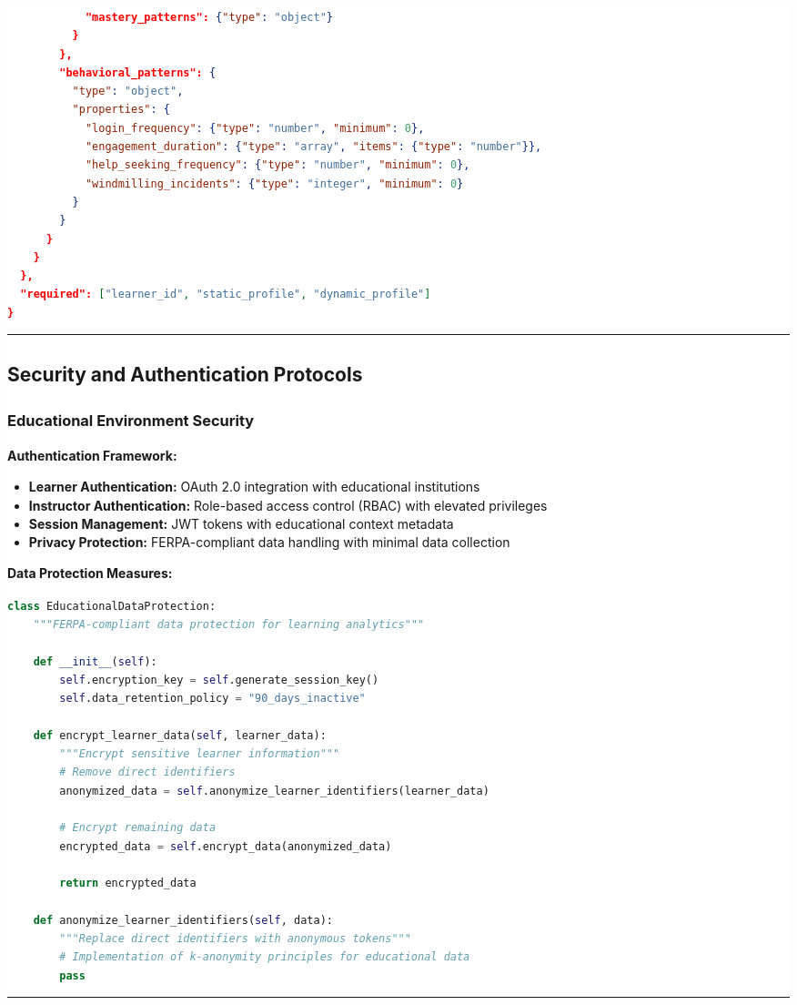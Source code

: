 ```json
            "mastery_patterns": {"type": "object"}
          }
        },
        "behavioral_patterns": {
          "type": "object",
          "properties": {
            "login_frequency": {"type": "number", "minimum": 0},
            "engagement_duration": {"type": "array", "items": {"type": "number"}},
            "help_seeking_frequency": {"type": "number", "minimum": 0},
            "windmilling_incidents": {"type": "integer", "minimum": 0}
          }
        }
      }
    }
  },
  "required": ["learner_id", "static_profile", "dynamic_profile"]
}
```

---

## Security and Authentication Protocols

### Educational Environment Security

**Authentication Framework:**
- **Learner Authentication:** OAuth 2.0 integration with educational institutions
- **Instructor Authentication:** Role-based access control (RBAC) with elevated privileges
- **Session Management:** JWT tokens with educational context metadata
- **Privacy Protection:** FERPA-compliant data handling with minimal data collection

**Data Protection Measures:**
```python
class EducationalDataProtection:
    """FERPA-compliant data protection for learning analytics"""
    
    def __init__(self):
        self.encryption_key = self.generate_session_key()
        self.data_retention_policy = "90_days_inactive"
    
    def encrypt_learner_data(self, learner_data):
        """Encrypt sensitive learner information"""
        # Remove direct identifiers
        anonymized_data = self.anonymize_learner_identifiers(learner_data)
        
        # Encrypt remaining data
        encrypted_data = self.encrypt_data(anonymized_data)
        
        return encrypted_data
    
    def anonymize_learner_identifiers(self, data):
        """Replace direct identifiers with anonymous tokens"""
        # Implementation of k-anonymity principles for educational data
        pass
```

---